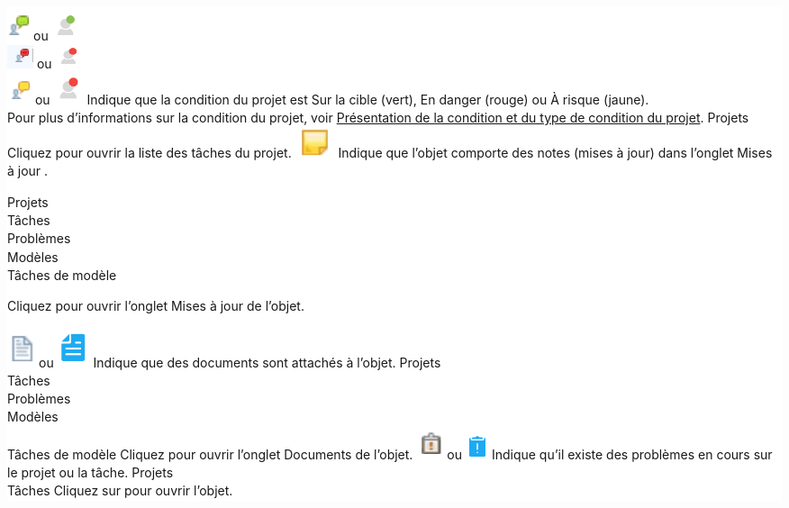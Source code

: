    <td> <img src="assets/condition-update-icon-on-target-29x34.png" alt="condition_update_icon_on_target.png" style="width: 29;height: 34;">ou <img src="assets/screen-shot-2018-08-17-at-9.49.36-am-29x37.png" alt="Screen_Shot_2018-08-17_at_9.49.36_AM.png" style="width: 29;height: 37;"><br><img src="assets/condition-update-icon--in-trouble-29x26.png" alt="condition_update_icon__in_troubl.png" style="width: 29;height: 26;"> ou <img src="assets/screen-shot-2018-08-17-at-9.49.23-am-29x26.png" style="width: 29;height: 26;"><br><img src="assets/condition-update-at-risk-27x28.png" alt="condition_update_at_Risk.png" style="width: 27;height: 28;"> ou <img src="assets/screen-shot-2018-08-17-at-9.49.23-am-33x34.png" alt="Screen_Shot_2018-08-17_at_9.49.23_AM.png" style="width: 33;height: 34;"></td> 
   <td>Indique que la condition du projet est Sur la cible (vert), En danger (rouge) ou À risque (jaune).<br>Pour plus d’informations sur la condition du projet, voir <a href="../../../manage-work/projects/manage-projects/project-condition-and-condition-type.md" class="MCXref xref">Présentation de la condition et du type de condition du projet</a>.</td> 
   <td>Projets</td> 
   <td>Cliquez pour ouvrir la liste des tâches du projet. </td> 
   <td> </td> 
  </tr> 
  <tr> 
   <td> <img src="assets/notes-icon-44x34.png" alt="notes_icon.png" style="width: 44;height: 34;"> </td> 
   <td>Indique que l’objet comporte des notes (mises à jour) dans l’onglet Mises à jour .</td> 
   <td> <p>Projets<br>Tâches<br>Problèmes<br>Modèles<br>Tâches de modèle</p> </td> 
   <td> <p>Cliquez pour ouvrir l’onglet Mises à jour de l’objet. </p> </td> 
   <td> </td> 
  </tr> 
  <tr> 
   <td> <img src="assets/document-icon-35x42.png" alt="document_icon.png" style="width: 35;height: 42;">ou <img src="assets/new-documents-icon-36x43.png" alt="new_documents_icon.png" style="width: 36;height: 43;"></td> 
   <td>Indique que des documents sont attachés à l’objet. </td> 
   <td> Projets<br>Tâches<br>Problèmes<br>Modèles<br>Tâches de modèle </td> 
   <td>Cliquez pour ouvrir l’onglet Documents de l’objet. </td> 
   <td> </td> 
  </tr> 
  <tr> 
   <td> <img src="assets/open-issu-icon-34x36.png" alt="open_issu_icon.png" style="width: 34;height: 36;">ou <img src="assets/new-open-issues-25x30.png" alt="new_open_issues.png" style="width: 25;height: 30;"></td> 
   <td>Indique qu’il existe des problèmes en cours sur le projet ou la tâche.</td> 
   <td> Projets<br>Tâches </td> 
   <td>Cliquez sur pour ouvrir l’objet. </td> 
   <td> </td> 
  </tr> 
  <tr> 